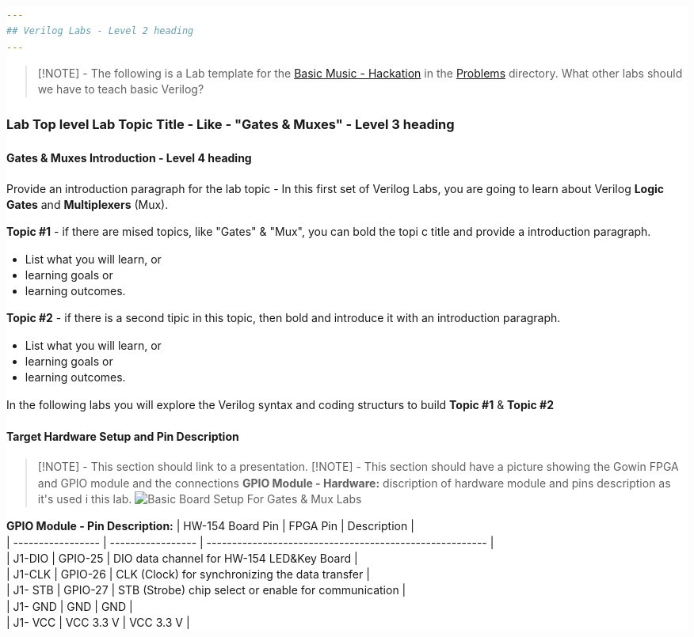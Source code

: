 ```yaml
---
## Verilog Labs - Level 2 heading
---
```

> [!NOTE] - The following is a Lab template for the [Basic Music - Hackation](https://github.com/yuri-panchul/basics-graphics-music/tree/main) in the [Problems](https://github.com/yuri-panchul/basics-graphics-music/tree/main/hackathon/problems) directory.  What other labs should we have to teach basic Verilog?  

### Lab Top level Lab Topic Title - Like - "Gates & Muxes" - Level 3 heading
#### Gates & Muxes Introduction - Level 4 heading
Provide an introduction paragraph for the lab topic - In this first set of Verilog Labs, you are going to learn about Verilog **Logic Gates** and **Multiplexers** (Mux).  

**Topic #1** - if there are mised topics, like "Gates" & "Mux", you can bold the topi c title and provide a introduction paragraph.
* List what you will learn, or
* learning goals or
* learning outcomes.

**Topic #2** - if there is a second tipic in this topic, then bold and introduce it with an introduction paragraph.
* List what you will learn, or
* learning goals or
* learning outcomes.

In the following labs you will explore the Verilog syntax and coding structurs to build **Topic #1** & **Topic #2**

#### Target Hardware Setup and Pin Description
> [!NOTE] - This section should link to a presentation.
> [!NOTE] - This section should have a picture showing the Gowin FPGA and GPIO module and the connections
**GPIO Module - Hardware:** discription of hardware module and pins description as it's used i this lab.
![Basic Board Setup For Gates & Mux Labs](https://github.com/verilog-meetup/verilog-hackathon-education-kit-manual/blob/main/images/verilog-gowin-gpio-01.png)

**GPIO Module - Pin Description:**
| HW-154 Board Pin  |     FPGA Pin      |          Description                                    |  
| ----------------- | ----------------- | ------------------------------------------------------- |  
| J1-DIO            | GPIO-25           | DIO data channel for HW-154 LED&Key Board               |  
| J1-CLK            | GPIO-26           | CLK (Clock) for synchronizing the data transfer         |  
| J1- STB           | GPIO-27           | STB (Strobe) chip select or enable for communication    |  
| J1- GND           | GND               | GND                                                     |  
| J1- VCC           | VCC 3.3 V         | VCC 3.3 V                                               |   

